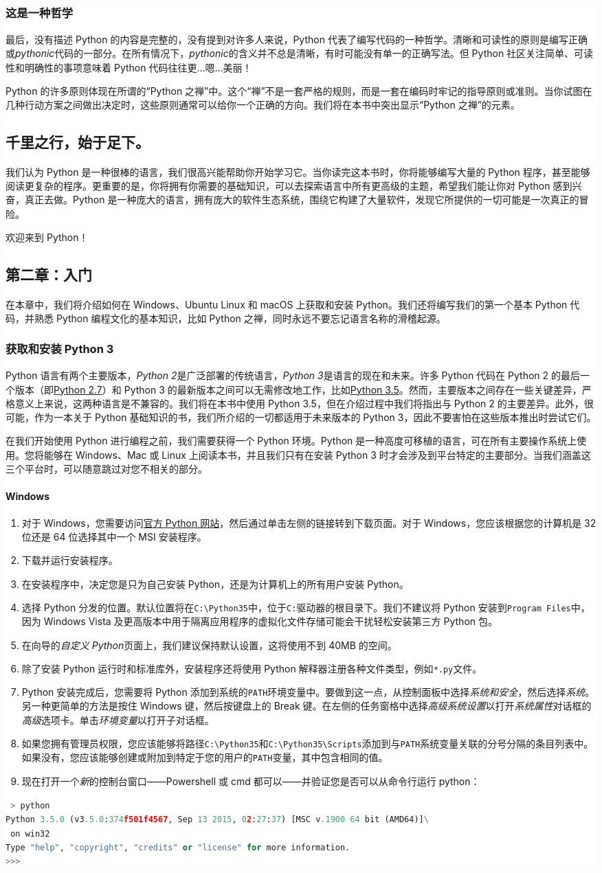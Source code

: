 ### 这是一种哲学

最后，没有描述 Python 的内容是完整的，没有提到对许多人来说，Python 代表了编写代码的一种哲学。清晰和可读性的原则是编写正确或*pythonic*代码的一部分。在所有情况下，*pythonic*的含义并不总是清晰，有时可能没有单一的正确写法。但 Python 社区关注简单、可读性和明确性的事项意味着 Python 代码往往更…嗯…美丽！

Python 的许多原则体现在所谓的“Python 之禅”中。这个“禅”不是一套严格的规则，而是一套在编码时牢记的指导原则或准则。当你试图在几种行动方案之间做出决定时，这些原则通常可以给你一个正确的方向。我们将在本书中突出显示“Python 之禅”的元素。

## 千里之行，始于足下。

我们认为 Python 是一种很棒的语言，我们很高兴能帮助你开始学习它。当你读完这本书时，你将能够编写大量的 Python 程序，甚至能够阅读更复杂的程序。更重要的是，你将拥有你需要的基础知识，可以去探索语言中所有更高级的主题，希望我们能让你对 Python 感到兴奋，真正去做。Python 是一种庞大的语言，拥有庞大的软件生态系统，围绕它构建了大量软件，发现它所提供的一切可能是一次真正的冒险。

欢迎来到 Python！


## 第二章：入门

在本章中，我们将介绍如何在 Windows、Ubuntu Linux 和 macOS 上获取和安装 Python。我们还将编写我们的第一个基本 Python 代码，并熟悉 Python 编程文化的基本知识，比如 Python 之禅，同时永远不要忘记语言名称的滑稽起源。

### 获取和安装 Python 3

Python 语言有两个主要版本，*Python 2*是广泛部署的传统语言，*Python 3*是语言的现在和未来。许多 Python 代码在 Python 2 的最后一个版本（即[Python 2.7](https://www.python.org/download/releases/2.7/)）和 Python 3 的最新版本之间可以无需修改地工作，比如[Python 3.5](https://www.python.org/download/releases/3.5.1/)。然而，主要版本之间存在一些关键差异，严格意义上来说，这两种语言是不兼容的。我们将在本书中使用 Python 3.5，但在介绍过程中我们将指出与 Python 2 的主要差异。此外，很可能，作为一本关于 Python 基础知识的书，我们所介绍的一切都适用于未来版本的 Python 3，因此不要害怕在这些版本推出时尝试它们。

在我们开始使用 Python 进行编程之前，我们需要获得一个 Python 环境。Python 是一种高度可移植的语言，可在所有主要操作系统上使用。您将能够在 Windows、Mac 或 Linux 上阅读本书，并且我们只有在安装 Python 3 时才会涉及到平台特定的主要部分。当我们涵盖这三个平台时，可以随意跳过对您不相关的部分。

#### Windows

1.  对于 Windows，您需要访问[官方 Python 网站](http://python.org)，然后通过单击左侧的链接转到下载页面。对于 Windows，您应该根据您的计算机是 32 位还是 64 位选择其中一个 MSI 安装程序。

1.  下载并运行安装程序。

1.  在安装程序中，决定您是只为自己安装 Python，还是为计算机上的所有用户安装 Python。

1.  选择 Python 分发的位置。默认位置将在`C:\Python35`中，位于`C:`驱动器的根目录下。我们不建议将 Python 安装到`Program Files`中，因为 Windows Vista 及更高版本中用于隔离应用程序的虚拟化文件存储可能会干扰轻松安装第三方 Python 包。

1.  在向导的*自定义 Python*页面上，我们建议保持默认设置，这将使用不到 40MB 的空间。

1.  除了安装 Python 运行时和标准库外，安装程序还将使用 Python 解释器注册各种文件类型，例如`*.py`文件。

1.  Python 安装完成后，您需要将 Python 添加到系统的`PATH`环境变量中。要做到这一点，从控制面板中选择*系统和安全*，然后选择*系统*。另一种更简单的方法是按住 Windows 键，然后按键盘上的 Break 键。在左侧的任务窗格中选择*高级系统设置*以打开*系统属性*对话框的*高级*选项卡。单击*环境变量*以打开子对话框。

1.  如果您拥有管理员权限，您应该能够将路径`C:\Python35`和`C:\Python35\Scripts`添加到与`PATH`系统变量关联的分号分隔的条目列表中。如果没有，您应该能够创建或附加到特定于您的用户的`PATH`变量，其中包含相同的值。

1.  现在打开一个*新*的控制台窗口——Powershell 或 cmd 都可以——并验证您是否可以从命令行运行 python：

```py
 > python
Python 3.5.0 (v3.5.0:374f501f4567, Sep 13 2015, 02:27:37) [MSC v.1900 64 bit (AMD64)]\
 on win32
Type "help", "copyright", "credits" or "license" for more information.
>>>

```
